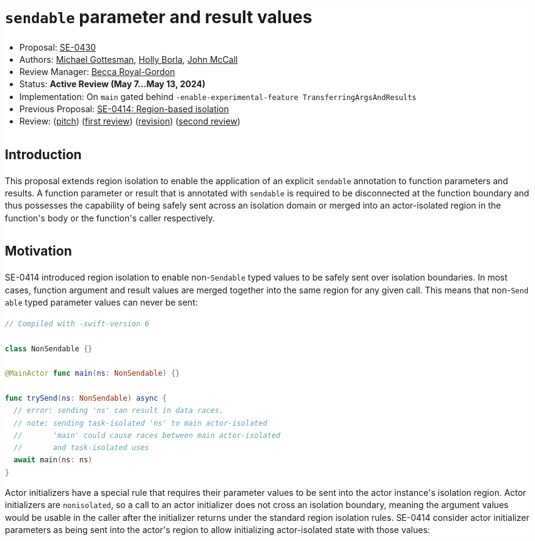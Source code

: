 # `sendable` parameter and result values

* Proposal: [SE-0430](0430-transferring-parameters-and-results.md)
* Authors: [Michael Gottesman](https://github.com/gottesmm), [Holly Borla](https://github.com/hborla), [John McCall](https://github.com/rjmccall)
* Review Manager: [Becca Royal-Gordon](https://github.com/beccadax)
* Status: **Active Review (May 7...May 13, 2024)** 
* Implementation: On `main` gated behind `-enable-experimental-feature TransferringArgsAndResults`
* Previous Proposal: [SE-0414: Region-based isolation](/proposals/0414-region-based-isolation.md)
* Review: ([pitch](https://forums.swift.org/t/pitch-transferring-isolation-regions-of-parameter-and-result-values/70240)) ([first review](https://forums.swift.org/t/se-0430-transferring-isolation-regions-of-parameter-and-result-values/70830)) ([revision](https://forums.swift.org/t/returned-for-revision-se-0430-transferring-isolation-regions-of-parameter-and-result-values/71297)) ([second review](https://forums.swift.org/t/se-0430-second-review-sendable-parameter-and-result-values/71685))


## Introduction

This proposal extends region isolation to enable the application of an explicit
`sendable` annotation to function parameters and results. A function parameter
or result that is annotated with `sendable` is required to be disconnected at
the function boundary and thus possesses the capability of being safely sent
across an isolation domain or merged into an actor-isolated region in the
function's body or the function's caller respectively.

## Motivation

SE-0414 introduced region isolation to enable non-`Sendable` typed values to be
safely sent over isolation boundaries. In most cases, function argument and
result values are merged together into the same region for any given call. This
means that non-`Sendable` typed parameter values can never be sent:

```swift
// Compiled with -swift-version 6

class NonSendable {}

@MainActor func main(ns: NonSendable) {}

func trySend(ns: NonSendable) async {
  // error: sending 'ns' can result in data races.
  // note: sending task-isolated 'ns' to main actor-isolated 
  //       'main' could cause races between main actor-isolated
  //       and task-isolated uses
  await main(ns: ns)
}
```

Actor initializers have a special rule that requires their parameter values to be
sent into the actor instance's isolation region. Actor initializers are
`nonisolated`, so a call to an actor initializer does not cross an isolation
boundary, meaning the argument values would be usable in the caller after the
initializer returns under the standard region isolation rules. SE-0414 consider
actor initializer parameters as being sent into the actor's region to allow
initializing actor-isolated state with those values:
